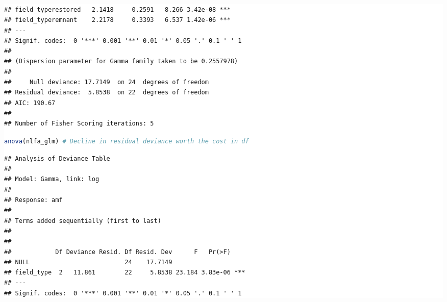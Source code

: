     ## field_typerestored   2.1418     0.2591   8.266 3.42e-08 ***
    ## field_typeremnant    2.2178     0.3393   6.537 1.42e-06 ***
    ## ---
    ## Signif. codes:  0 '***' 0.001 '**' 0.01 '*' 0.05 '.' 0.1 ' ' 1
    ## 
    ## (Dispersion parameter for Gamma family taken to be 0.2557978)
    ## 
    ##     Null deviance: 17.7149  on 24  degrees of freedom
    ## Residual deviance:  5.8538  on 22  degrees of freedom
    ## AIC: 190.67
    ## 
    ## Number of Fisher Scoring iterations: 5

``` r
anova(nlfa_glm) # Decline in residual deviance worth the cost in df
```

    ## Analysis of Deviance Table
    ## 
    ## Model: Gamma, link: log
    ## 
    ## Response: amf
    ## 
    ## Terms added sequentially (first to last)
    ## 
    ## 
    ##            Df Deviance Resid. Df Resid. Dev      F   Pr(>F)    
    ## NULL                          24    17.7149                    
    ## field_type  2   11.861        22     5.8538 23.184 3.83e-06 ***
    ## ---
    ## Signif. codes:  0 '***' 0.001 '**' 0.01 '*' 0.05 '.' 0.1 ' ' 1
